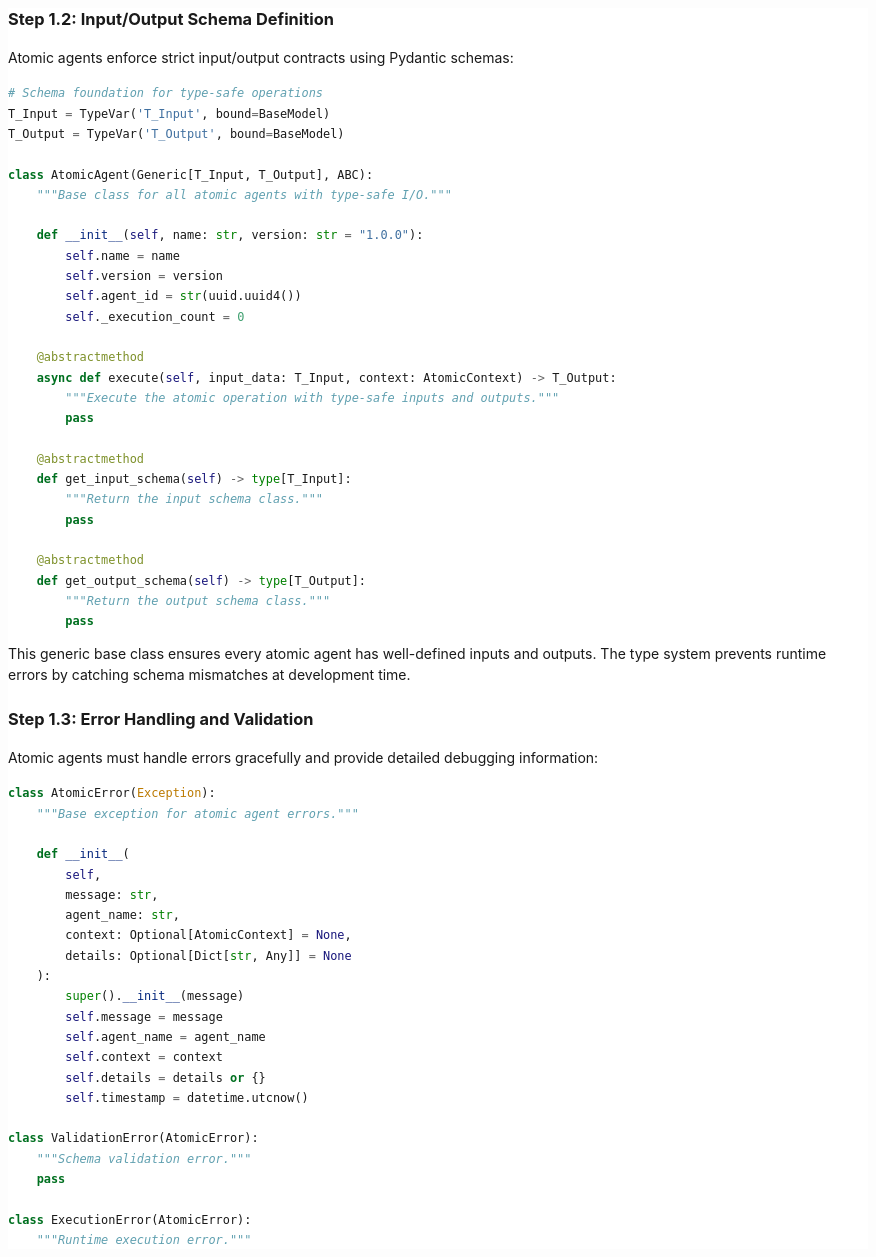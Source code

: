 ### **Step 1.2: Input/Output Schema Definition**

Atomic agents enforce strict input/output contracts using Pydantic schemas:

```python
# Schema foundation for type-safe operations
T_Input = TypeVar('T_Input', bound=BaseModel)
T_Output = TypeVar('T_Output', bound=BaseModel)

class AtomicAgent(Generic[T_Input, T_Output], ABC):
    """Base class for all atomic agents with type-safe I/O."""

    def __init__(self, name: str, version: str = "1.0.0"):
        self.name = name
        self.version = version
        self.agent_id = str(uuid.uuid4())
        self._execution_count = 0

    @abstractmethod
    async def execute(self, input_data: T_Input, context: AtomicContext) -> T_Output:
        """Execute the atomic operation with type-safe inputs and outputs."""
        pass

    @abstractmethod
    def get_input_schema(self) -> type[T_Input]:
        """Return the input schema class."""
        pass

    @abstractmethod
    def get_output_schema(self) -> type[T_Output]:
        """Return the output schema class."""
        pass
```

This generic base class ensures every atomic agent has well-defined inputs and outputs. The type system prevents runtime errors by catching schema mismatches at development time.

### **Step 1.3: Error Handling and Validation**

Atomic agents must handle errors gracefully and provide detailed debugging information:

```python
class AtomicError(Exception):
    """Base exception for atomic agent errors."""

    def __init__(
        self,
        message: str,
        agent_name: str,
        context: Optional[AtomicContext] = None,
        details: Optional[Dict[str, Any]] = None
    ):
        super().__init__(message)
        self.message = message
        self.agent_name = agent_name
        self.context = context
        self.details = details or {}
        self.timestamp = datetime.utcnow()

class ValidationError(AtomicError):
    """Schema validation error."""
    pass

class ExecutionError(AtomicError):
    """Runtime execution error."""
```